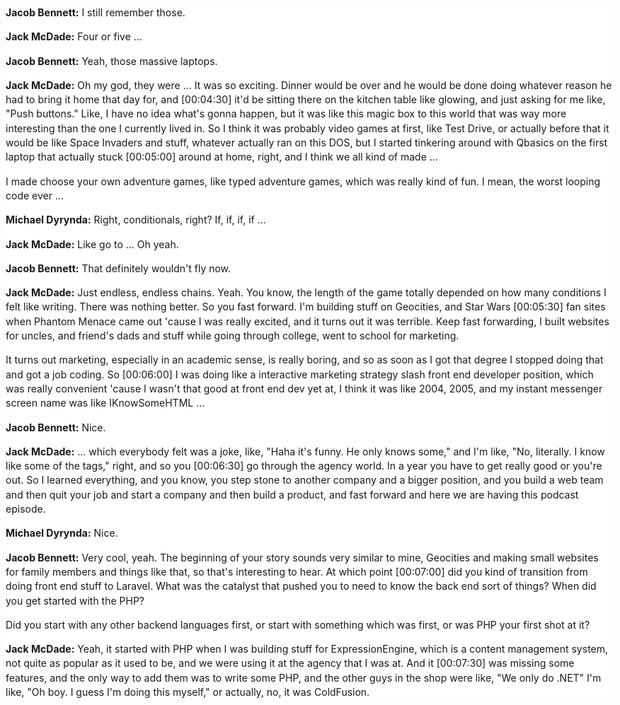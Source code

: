 <b>Jacob Bennett:</b>   I still remember those.

<b>Jack McDade:</b>   Four or five ...

<b>Jacob Bennett:</b>   Yeah, those massive laptops.

<b>Jack McDade:</b>   Oh my god, they were ... It was so exciting. Dinner would be over and he would be done doing whatever reason he had to bring it home that day for, and [00:04:30] it'd be sitting there on the kitchen table like glowing, and just asking for me like, "Push buttons." Like, I have no idea what's gonna happen, but it was like this magic box to this world that was way more interesting than the one I currently lived in. So I think it was probably video games at first, like Test Drive, or actually before that it would be like Space Invaders and stuff, whatever actually ran on this DOS, but I started tinkering around with Qbasics on the first laptop that actually stuck [00:05:00] around at home, right, and I think we all kind of made ...

I made choose your own adventure games, like typed adventure games, which was really kind of fun. I mean, the worst looping code ever ...

<b>Michael Dyrynda:</b>    Right, conditionals, right? If, if, if, if ...

<b>Jack McDade:</b>   Like go to ... Oh yeah.

<b>Jacob Bennett:</b>   That definitely wouldn't fly now.

<b>Jack McDade:</b>   Just endless, endless chains. Yeah. You know, the length of the game totally depended on how many conditions I felt like writing. There was nothing better. So you fast forward. I'm building stuff on Geocities, and Star Wars [00:05:30] fan sites when Phantom Menace came out 'cause I was really excited, and it turns out it was terrible. Keep fast forwarding, I built websites for uncles, and friend's dads and stuff while going through college, went to school for marketing.

It turns out marketing, especially in an academic sense, is really boring, and so as soon as I got that degree I stopped doing that and got a job coding. So [00:06:00] I was doing like a interactive marketing strategy slash front end developer position, which was really convenient 'cause I wasn't that good at front end dev yet at, I think it was like 2004, 2005, and my instant messenger screen name was like IKnowSomeHTML ...

<b>Jacob Bennett:</b>   Nice.

<b>Jack McDade:</b>   ... which everybody felt was a joke, like, "Haha it's funny. He only knows some," and I'm like, "No, literally. I know like some of the tags," right, and so you [00:06:30] go through the agency world. In a year you have to get really good or you're out. So I learned everything, and you know, you step stone to another company and a bigger position, and you build a web team and then quit your job and start a company and then build a product, and fast forward and here we are having this podcast episode.

<b>Michael Dyrynda:</b>    Nice.

<b>Jacob Bennett:</b>   Very cool, yeah. The beginning of your story sounds very similar to mine, Geocities and making small websites for family members and things like that, so that's interesting to hear. At which point [00:07:00] did you kind of transition from doing front end stuff to Laravel. What was the catalyst that pushed you to need to know the back end sort of things? When did you get started with the PHP?

Did you start with any other backend languages first, or start with something which was first, or was PHP your first shot at it?

<b>Jack McDade:</b>   Yeah, it started with PHP when I was building stuff for ExpressionEngine, which is a content management system, not quite as popular as it used to be, and we were using it at the agency that I was at. And it [00:07:30] was missing some features, and the only way to add them was to write some PHP, and the other guys in the shop were like, "We only do .NET" I'm like, "Oh boy. I guess I'm doing this myself," or actually, no, it was ColdFusion.
